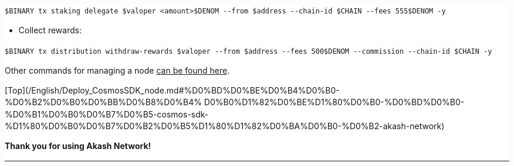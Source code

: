 ```
$BINARY tx staking delegate $valoper <amount>$DENOM --from $address --chain-id $CHAIN --fees 555$DENOM -y
```

* Collect rewards:

```
$BINARY tx distribution withdraw-rewards $valoper --from $address --fees 500$DENOM --commission --chain-id $CHAIN -y
```
Other commands for managing a node [can be found here](/Russian/Command_Cosmos_SDK.md).

[Top](/English/Deploy_CosmosSDK_node.md#%D0%BD%D0%BE%D0%B4%D0%B0-%D0%B2%D0%B0%D0%BB%D0%B8%D0%B4% D0%B0%D1%82%D0%BE%D1%80%D0%B0-%D0%BD%D0%B0-%D0%B1%D0%B0%D0%B7%D0%B5-cosmos-sdk- %D1%80%D0%B0%D0%B7%D0%B2%D0%B5%D1%80%D1%82%D0%BA%D0%B0-%D0%B2-akash-network)

**Thank you for using Akash Network!**
___
